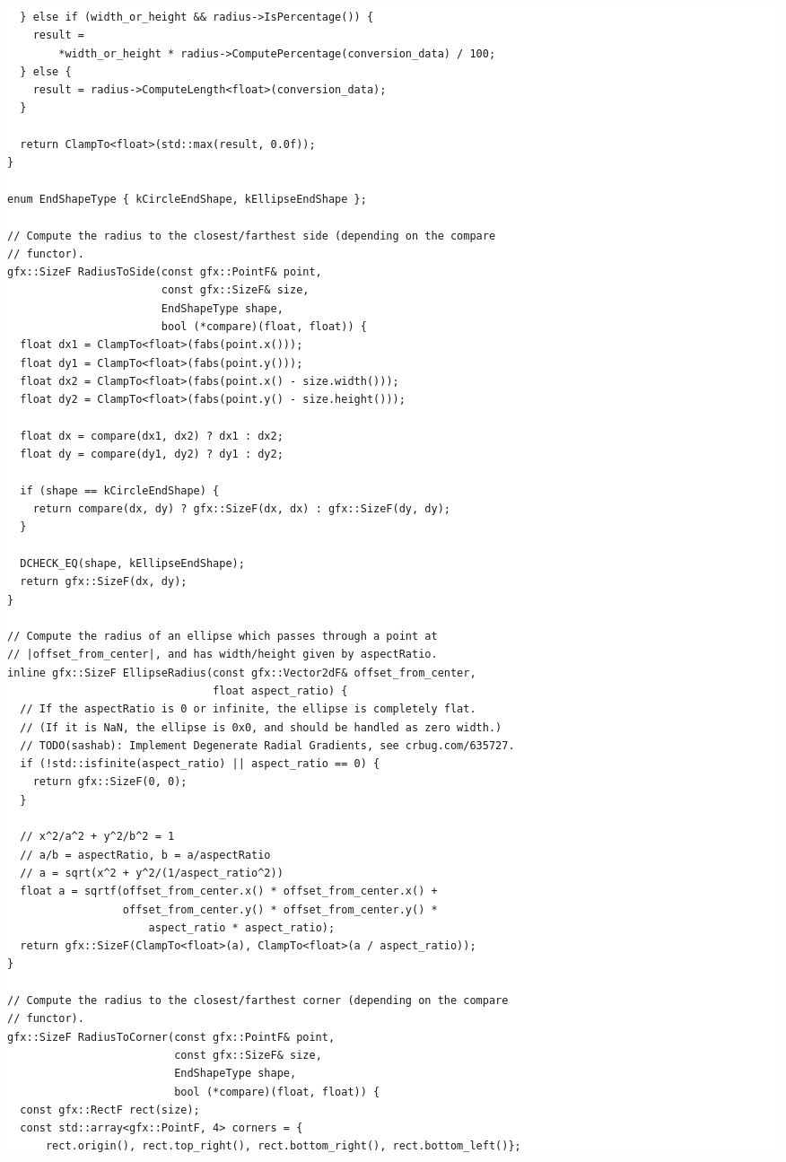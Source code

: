 ```
  } else if (width_or_height && radius->IsPercentage()) {
    result =
        *width_or_height * radius->ComputePercentage(conversion_data) / 100;
  } else {
    result = radius->ComputeLength<float>(conversion_data);
  }

  return ClampTo<float>(std::max(result, 0.0f));
}

enum EndShapeType { kCircleEndShape, kEllipseEndShape };

// Compute the radius to the closest/farthest side (depending on the compare
// functor).
gfx::SizeF RadiusToSide(const gfx::PointF& point,
                        const gfx::SizeF& size,
                        EndShapeType shape,
                        bool (*compare)(float, float)) {
  float dx1 = ClampTo<float>(fabs(point.x()));
  float dy1 = ClampTo<float>(fabs(point.y()));
  float dx2 = ClampTo<float>(fabs(point.x() - size.width()));
  float dy2 = ClampTo<float>(fabs(point.y() - size.height()));

  float dx = compare(dx1, dx2) ? dx1 : dx2;
  float dy = compare(dy1, dy2) ? dy1 : dy2;

  if (shape == kCircleEndShape) {
    return compare(dx, dy) ? gfx::SizeF(dx, dx) : gfx::SizeF(dy, dy);
  }

  DCHECK_EQ(shape, kEllipseEndShape);
  return gfx::SizeF(dx, dy);
}

// Compute the radius of an ellipse which passes through a point at
// |offset_from_center|, and has width/height given by aspectRatio.
inline gfx::SizeF EllipseRadius(const gfx::Vector2dF& offset_from_center,
                                float aspect_ratio) {
  // If the aspectRatio is 0 or infinite, the ellipse is completely flat.
  // (If it is NaN, the ellipse is 0x0, and should be handled as zero width.)
  // TODO(sashab): Implement Degenerate Radial Gradients, see crbug.com/635727.
  if (!std::isfinite(aspect_ratio) || aspect_ratio == 0) {
    return gfx::SizeF(0, 0);
  }

  // x^2/a^2 + y^2/b^2 = 1
  // a/b = aspectRatio, b = a/aspectRatio
  // a = sqrt(x^2 + y^2/(1/aspect_ratio^2))
  float a = sqrtf(offset_from_center.x() * offset_from_center.x() +
                  offset_from_center.y() * offset_from_center.y() *
                      aspect_ratio * aspect_ratio);
  return gfx::SizeF(ClampTo<float>(a), ClampTo<float>(a / aspect_ratio));
}

// Compute the radius to the closest/farthest corner (depending on the compare
// functor).
gfx::SizeF RadiusToCorner(const gfx::PointF& point,
                          const gfx::SizeF& size,
                          EndShapeType shape,
                          bool (*compare)(float, float)) {
  const gfx::RectF rect(size);
  const std::array<gfx::PointF, 4> corners = {
      rect.origin(), rect.top_right(), rect.bottom_right(), rect.bottom_left()};
```